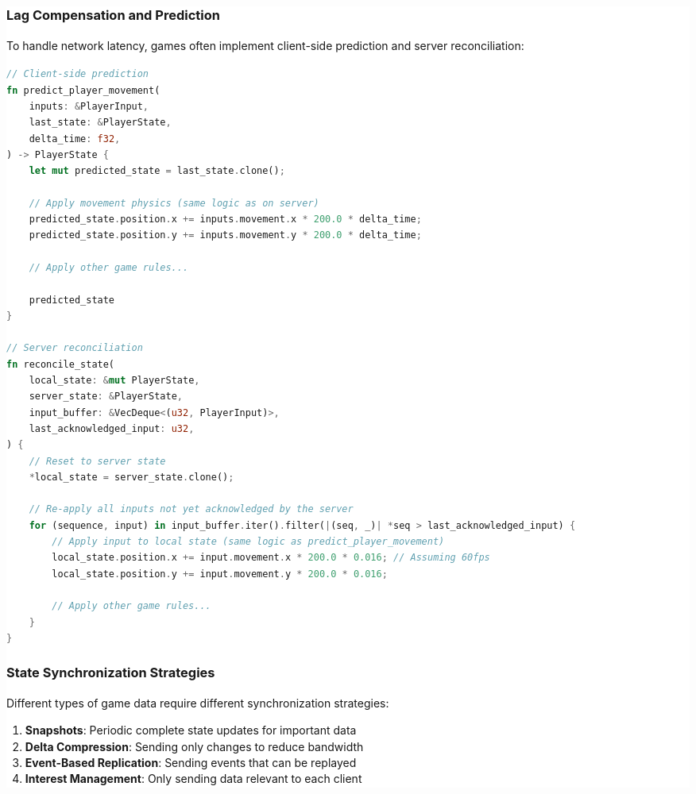 ### Lag Compensation and Prediction

To handle network latency, games often implement client-side prediction and server reconciliation:

```rust
// Client-side prediction
fn predict_player_movement(
    inputs: &PlayerInput,
    last_state: &PlayerState,
    delta_time: f32,
) -> PlayerState {
    let mut predicted_state = last_state.clone();

    // Apply movement physics (same logic as on server)
    predicted_state.position.x += inputs.movement.x * 200.0 * delta_time;
    predicted_state.position.y += inputs.movement.y * 200.0 * delta_time;

    // Apply other game rules...

    predicted_state
}

// Server reconciliation
fn reconcile_state(
    local_state: &mut PlayerState,
    server_state: &PlayerState,
    input_buffer: &VecDeque<(u32, PlayerInput)>,
    last_acknowledged_input: u32,
) {
    // Reset to server state
    *local_state = server_state.clone();

    // Re-apply all inputs not yet acknowledged by the server
    for (sequence, input) in input_buffer.iter().filter(|(seq, _)| *seq > last_acknowledged_input) {
        // Apply input to local state (same logic as predict_player_movement)
        local_state.position.x += input.movement.x * 200.0 * 0.016; // Assuming 60fps
        local_state.position.y += input.movement.y * 200.0 * 0.016;

        // Apply other game rules...
    }
}
```

### State Synchronization Strategies

Different types of game data require different synchronization strategies:

1. **Snapshots**: Periodic complete state updates for important data
2. **Delta Compression**: Sending only changes to reduce bandwidth
3. **Event-Based Replication**: Sending events that can be replayed
4. **Interest Management**: Only sending data relevant to each client
